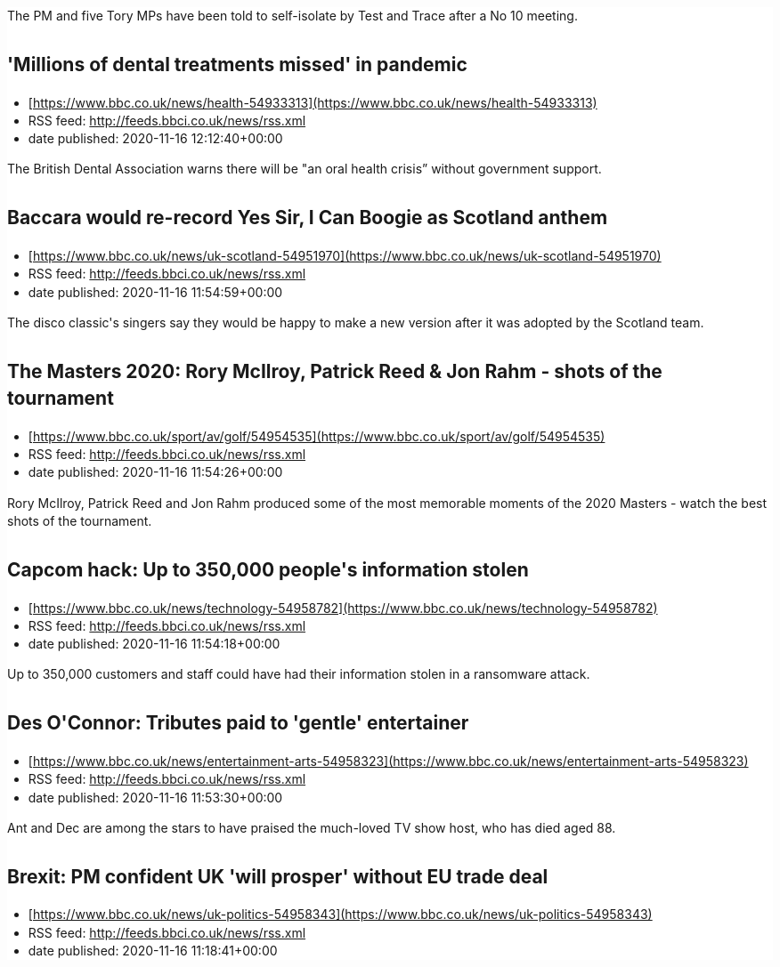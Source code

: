 The PM and five Tory MPs have been told to self-isolate by Test and Trace after a No 10 meeting.

## 'Millions of dental treatments missed' in pandemic
 - [https://www.bbc.co.uk/news/health-54933313](https://www.bbc.co.uk/news/health-54933313)
 - RSS feed: http://feeds.bbci.co.uk/news/rss.xml
 - date published: 2020-11-16 12:12:40+00:00

The British Dental Association warns there will be "an oral health crisis” without government support.

## Baccara would re-record Yes Sir, I Can Boogie as Scotland anthem
 - [https://www.bbc.co.uk/news/uk-scotland-54951970](https://www.bbc.co.uk/news/uk-scotland-54951970)
 - RSS feed: http://feeds.bbci.co.uk/news/rss.xml
 - date published: 2020-11-16 11:54:59+00:00

The disco classic's singers say they would be happy to make a new version after it was adopted by the Scotland team.

## The Masters 2020: Rory McIlroy, Patrick Reed & Jon Rahm - shots of the tournament
 - [https://www.bbc.co.uk/sport/av/golf/54954535](https://www.bbc.co.uk/sport/av/golf/54954535)
 - RSS feed: http://feeds.bbci.co.uk/news/rss.xml
 - date published: 2020-11-16 11:54:26+00:00

Rory McIlroy, Patrick Reed and Jon Rahm produced some of the most memorable moments of the 2020 Masters - watch the best shots of the tournament.

## Capcom hack: Up to 350,000 people's information stolen
 - [https://www.bbc.co.uk/news/technology-54958782](https://www.bbc.co.uk/news/technology-54958782)
 - RSS feed: http://feeds.bbci.co.uk/news/rss.xml
 - date published: 2020-11-16 11:54:18+00:00

Up to 350,000 customers and staff could have had their information stolen in a ransomware attack.

## Des O'Connor: Tributes paid to 'gentle' entertainer
 - [https://www.bbc.co.uk/news/entertainment-arts-54958323](https://www.bbc.co.uk/news/entertainment-arts-54958323)
 - RSS feed: http://feeds.bbci.co.uk/news/rss.xml
 - date published: 2020-11-16 11:53:30+00:00

Ant and Dec are among the stars to have praised the much-loved TV show host, who has died aged 88.

## Brexit: PM confident UK 'will prosper' without EU trade deal
 - [https://www.bbc.co.uk/news/uk-politics-54958343](https://www.bbc.co.uk/news/uk-politics-54958343)
 - RSS feed: http://feeds.bbci.co.uk/news/rss.xml
 - date published: 2020-11-16 11:18:41+00:00
